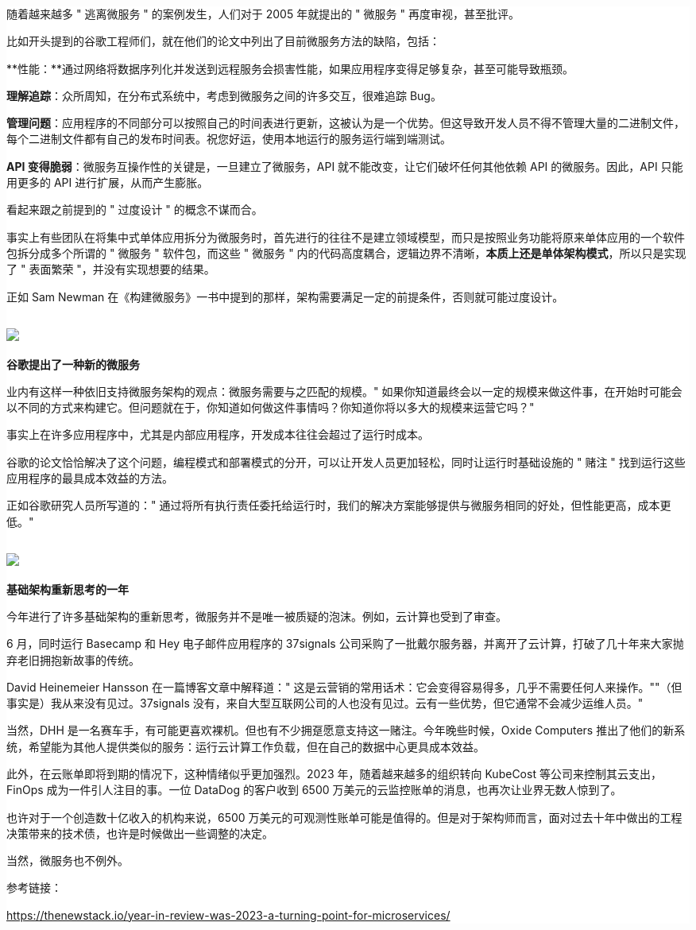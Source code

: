 随着越来越多 " 逃离微服务 " 的案例发生，人们对于 2005 年就提出的 " 微服务 " 再度审视，甚至批评。

比如开头提到的谷歌工程师们，就在他们的论文中列出了目前微服务方法的缺陷，包括：

**性能：**通过网络将数据序列化并发送到远程服务会损害性能，如果应用程序变得足够复杂，甚至可能导致瓶颈。

**理解追踪**：众所周知，在分布式系统中，考虑到微服务之间的许多交互，很难追踪 Bug。

**管理问题**：应用程序的不同部分可以按照自己的时间表进行更新，这被认为是一个优势。但这导致开发人员不得不管理大量的二进制文件，每个二进制文件都有自己的发布时间表。祝您好运，使用本地运行的服务运行端到端测试。

**API 变得脆弱**：微服务互操作性的关键是，一旦建立了微服务，API 就不能改变，让它们破坏任何其他依赖 API 的微服务。因此，API 只能用更多的 API 进行扩展，从而产生膨胀。

看起来跟之前提到的 " 过度设计 " 的概念不谋而合。

事实上有些团队在将集中式单体应用拆分为微服务时，首先进行的往往不是建立领域模型，而只是按照业务功能将原来单体应用的一个软件包拆分成多个所谓的 " 微服务 " 软件包，而这些 " 微服务 " 内的代码高度耦合，逻辑边界不清晰，**本质上还是单体架构模式**，所以只是实现了 " 表面繁荣 "，并没有实现想要的结果。

正如 Sam Newman 在《构建微服务》一书中提到的那样，架构需要满足一定的前提条件，否则就可能过度设计。

##

![](https://mmbiz.qpic.cn/mmbiz_png/MOwlO0INfQoOJQQprmIGVMDdTdhZl4ib65QFgOcKJzaCVbBqDotEJPTERiagyywB6MJ1Um666liay6EjnZ1SnecCA/640?wx_fmt=png)

**谷歌提出了一种新的微服务**

业内有这样一种依旧支持微服务架构的观点：微服务需要与之匹配的规模。" 如果你知道最终会以一定的规模来做这件事，在开始时可能会以不同的方式来构建它。但问题就在于，你知道如何做这件事情吗？你知道你将以多大的规模来运营它吗？"

事实上在许多应用程序中，尤其是内部应用程序，开发成本往往会超过了运行时成本。

谷歌的论文恰恰解决了这个问题，编程模式和部署模式的分开，可以让开发人员更加轻松，同时让运行时基础设施的 " 赌注 " 找到运行这些应用程序的最具成本效益的方法。

正如谷歌研究人员所写道的：" 通过将所有执行责任委托给运行时，我们的解决方案能够提供与微服务相同的好处，但性能更高，成本更低。"

##

![](https://mmbiz.qpic.cn/mmbiz_png/MOwlO0INfQoOJQQprmIGVMDdTdhZl4ib6cG9d2kFros6o29JksW0UhoYRX8hv8ibMZXvVoAG5VadxWXH0xObjwSA/640?wx_fmt=png)

**基础架构重新思考的一年**

今年进行了许多基础架构的重新思考，微服务并不是唯一被质疑的泡沫。例如，云计算也受到了审查。

6 月，同时运行 Basecamp 和 Hey 电子邮件应用程序的 37signals 公司采购了一批戴尔服务器，并离开了云计算，打破了几十年来大家抛弃老旧拥抱新故事的传统。

David Heinemeier Hansson 在一篇博客文章中解释道：" 这是云营销的常用话术：它会变得容易得多，几乎不需要任何人来操作。""（但事实是）我从来没有见过。37signals 没有，来自大型互联网公司的人也没有见过。云有一些优势，但它通常不会减少运维人员。"

当然，DHH 是一名赛车手，有可能更喜欢裸机。但也有不少拥趸愿意支持这一赌注。今年晚些时候，Oxide Computers 推出了他们的新系统，希望能为其他人提供类似的服务：运行云计算工作负载，但在自己的数据中心更具成本效益。

此外，在云账单即将到期的情况下，这种情绪似乎更加强烈。2023 年，随着越来越多的组织转向 KubeCost 等公司来控制其云支出，FinOps 成为一件引人注目的事。一位 DataDog 的客户收到 6500 万美元的云监控账单的消息，也再次让业界无数人惊到了。

也许对于一个创造数十亿收入的机构来说，6500 万美元的可观测性账单可能是值得的。但是对于架构师而言，面对过去十年中做出的工程决策带来的技术债，也许是时候做出一些调整的决定。

当然，微服务也不例外。

参考链接：

https://thenewstack.io/year-in-review-was-2023-a-turning-point-for-microservices/
